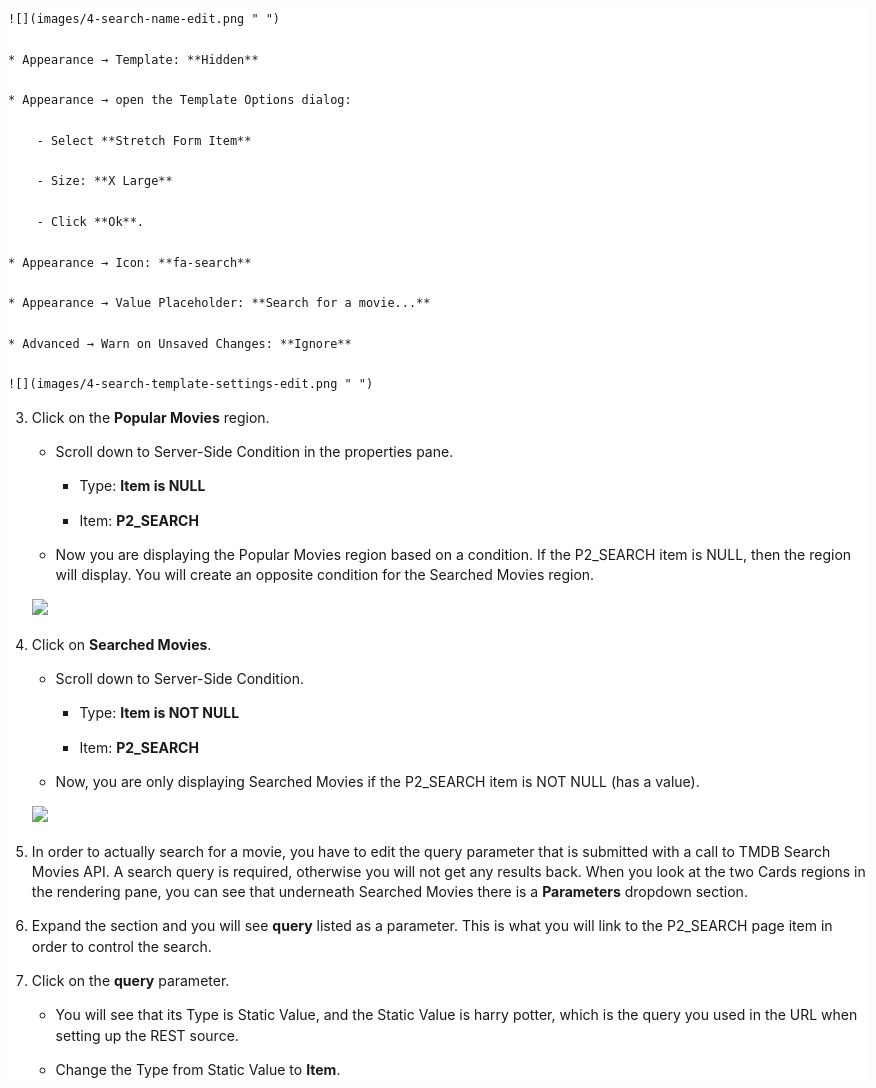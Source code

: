     ![](images/4-search-name-edit.png " ")

    * Appearance → Template: **Hidden**

    * Appearance → open the Template Options dialog:

        - Select **Stretch Form Item**

        - Size: **X Large**

        - Click **Ok**.

    * Appearance → Icon: **fa-search**

    * Appearance → Value Placeholder: **Search for a movie...**

    * Advanced → Warn on Unsaved Changes: **Ignore**

    ![](images/4-search-template-settings-edit.png " ")

3. Click on the **Popular Movies** region.

    * Scroll down to Server-Side Condition in the properties pane.

        - Type: **Item is NULL**

        - Item: **P2_SEARCH**

    * Now you are displaying the Popular Movies region based on a condition. If the P2_SEARCH item is NULL, then the region will display. You will create an opposite condition for the Searched Movies region.

    ![](images/4-popular-ssc-edit.png " ")

4. Click on **Searched Movies**.

    * Scroll down to Server-Side Condition.

        - Type: **Item is NOT NULL**

        - Item: **P2_SEARCH**

    * Now, you are only displaying Searched Movies if the P2_SEARCH item is NOT NULL (has a value).

    ![](images/4-searched-ssc-edit.png " ")

5. In order to actually search for a movie, you have to edit the query parameter that is submitted with a call to TMDB Search Movies API. A search query is required, otherwise you will not get any results back. When you look at the two Cards regions in the rendering pane, you can see that underneath Searched Movies there is a **Parameters** dropdown section.

6. Expand the section and you will see **query** listed as a parameter. This is what you will link to the P2_SEARCH page item in order to control the search.

7. Click on the **query** parameter.

    * You will see that its Type is Static Value, and the Static Value is harry potter, which is the query you used in the URL when setting up the REST source.

    * Change the Type from Static Value to **Item**.
